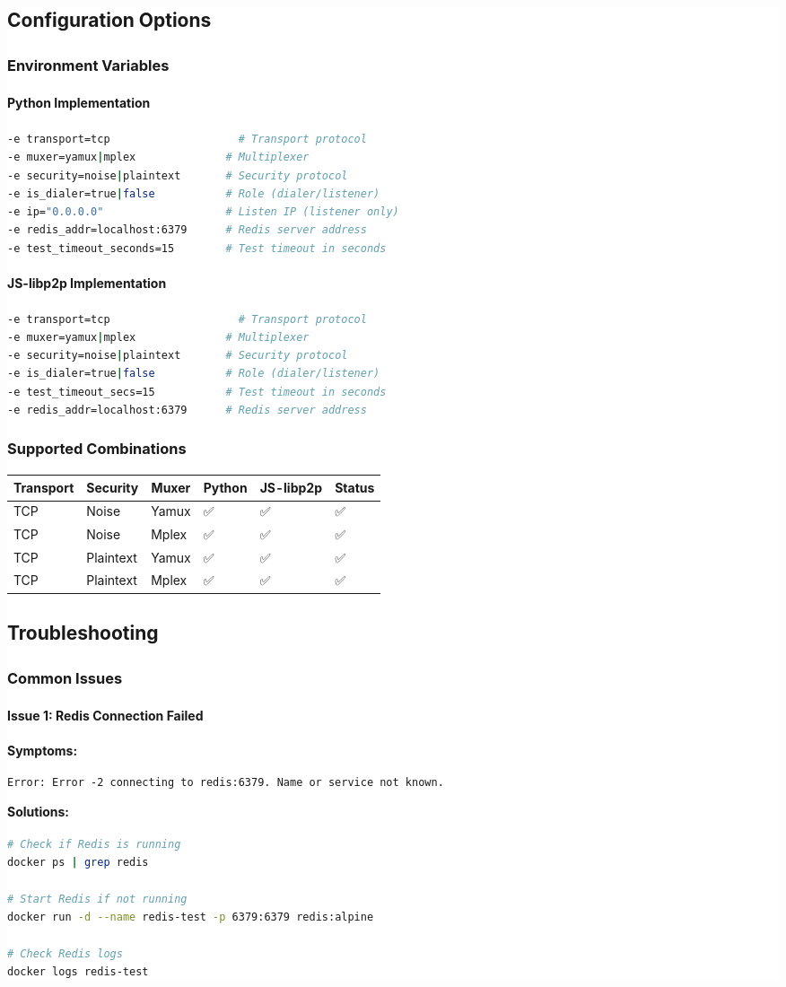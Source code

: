 ## Configuration Options

### Environment Variables

#### Python Implementation
```bash
-e transport=tcp                    # Transport protocol
-e muxer=yamux|mplex              # Multiplexer
-e security=noise|plaintext       # Security protocol
-e is_dialer=true|false           # Role (dialer/listener)
-e ip="0.0.0.0"                   # Listen IP (listener only)
-e redis_addr=localhost:6379      # Redis server address
-e test_timeout_seconds=15        # Test timeout in seconds
```

#### JS-libp2p Implementation
```bash
-e transport=tcp                    # Transport protocol
-e muxer=yamux|mplex              # Multiplexer
-e security=noise|plaintext       # Security protocol
-e is_dialer=true|false           # Role (dialer/listener)
-e test_timeout_secs=15           # Test timeout in seconds
-e redis_addr=localhost:6379      # Redis server address
```

### Supported Combinations

| Transport | Security | Muxer | Python | JS-libp2p | Status |
|-----------|----------|-------|--------|-----------|--------|
| TCP       | Noise    | Yamux | ✅     | ✅        | ✅     |
| TCP       | Noise    | Mplex | ✅     | ✅        | ✅     |
| TCP       | Plaintext| Yamux | ✅     | ✅        | ✅     |
| TCP       | Plaintext| Mplex | ✅     | ✅        | ✅     |

## Troubleshooting

### Common Issues

#### Issue 1: Redis Connection Failed
**Symptoms:**
```
Error: Error -2 connecting to redis:6379. Name or service not known.
```

**Solutions:**
```bash
# Check if Redis is running
docker ps | grep redis

# Start Redis if not running
docker run -d --name redis-test -p 6379:6379 redis:alpine

# Check Redis logs
docker logs redis-test
```
